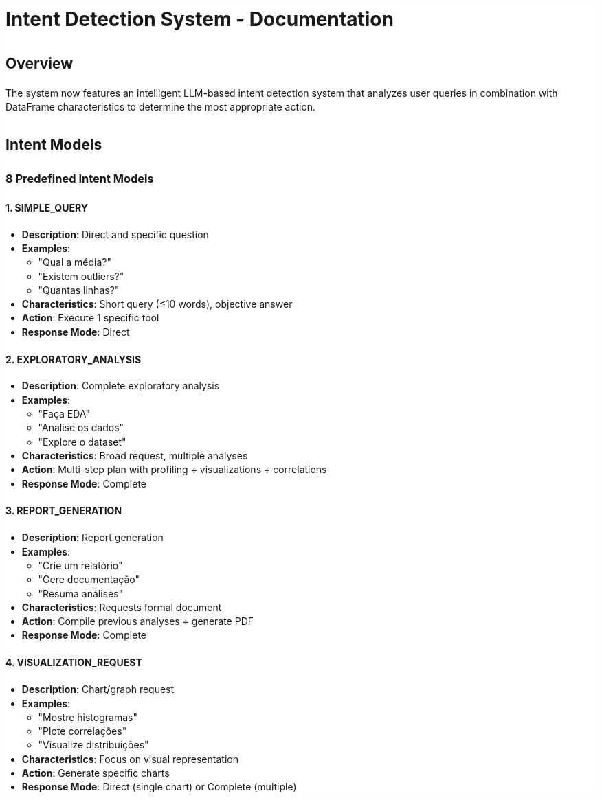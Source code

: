 # Intent Detection System - Documentation

## Overview

The system now features an intelligent LLM-based intent detection system that analyzes user queries in combination with DataFrame characteristics to determine the most appropriate action.

## Intent Models

### 8 Predefined Intent Models

#### 1. **SIMPLE_QUERY**
- **Description**: Direct and specific question
- **Examples**: 
  - "Qual a média?"
  - "Existem outliers?"
  - "Quantas linhas?"
- **Characteristics**: Short query (≤10 words), objective answer
- **Action**: Execute 1 specific tool
- **Response Mode**: Direct

#### 2. **EXPLORATORY_ANALYSIS**
- **Description**: Complete exploratory analysis
- **Examples**:
  - "Faça EDA"
  - "Analise os dados"
  - "Explore o dataset"
- **Characteristics**: Broad request, multiple analyses
- **Action**: Multi-step plan with profiling + visualizations + correlations
- **Response Mode**: Complete

#### 3. **REPORT_GENERATION**
- **Description**: Report generation
- **Examples**:
  - "Crie um relatório"
  - "Gere documentação"
  - "Resuma análises"
- **Characteristics**: Requests formal document
- **Action**: Compile previous analyses + generate PDF
- **Response Mode**: Complete

#### 4. **VISUALIZATION_REQUEST**
- **Description**: Chart/graph request
- **Examples**:
  - "Mostre histogramas"
  - "Plote correlações"
  - "Visualize distribuições"
- **Characteristics**: Focus on visual representation
- **Action**: Generate specific charts
- **Response Mode**: Direct (single chart) or Complete (multiple)
